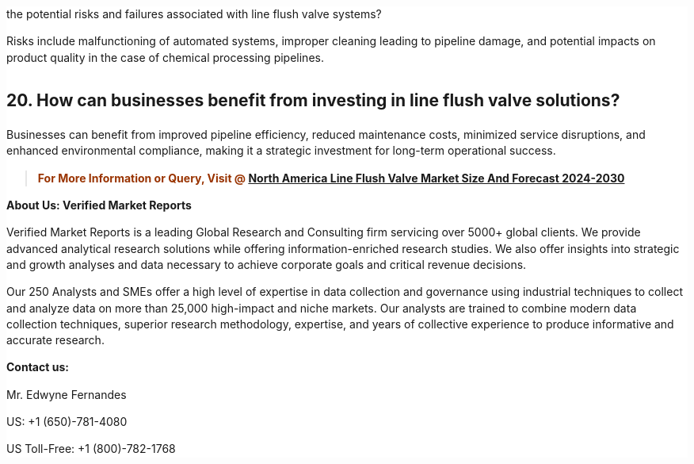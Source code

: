 the potential risks and failures associated with line flush valve systems?</div><div></h2><p>Risks include malfunctioning of automated systems, improper cleaning leading to pipeline damage, and potential impacts on product quality in the case of chemical processing pipelines.</p><h2>20. How can businesses benefit from investing in line flush valve solutions?</div><div></h2><p>Businesses can benefit from improved pipeline efficiency, reduced maintenance costs, minimized service disruptions, and enhanced environmental compliance, making it a strategic investment for long-term operational success.</p></body></html></p><blockquote><p><span style="color: #993300;"><strong>For More Information or Query, Visit @ <a href="https://www.verifiedmarketreports.com/product/line-flush-valve-market/">North America Line Flush Valve Market Size And Forecast 2024-2030</a></strong></span></p></blockquote><p><strong>About Us: Verified Market Reports</strong></p><p>Verified Market Reports is a leading Global Research and Consulting firm servicing over 5000+ global clients. We provide advanced analytical research solutions while offering information-enriched research studies. We also offer insights into strategic and growth analyses and data necessary to achieve corporate goals and critical revenue decisions.</p><p>Our 250 Analysts and SMEs offer a high level of expertise in data collection and governance using industrial techniques to collect and analyze data on more than 25,000 high-impact and niche markets. Our analysts are trained to combine modern data collection techniques, superior research methodology, expertise, and years of collective experience to produce informative and accurate research.</p><p><strong>Contact us:</strong></p><p>Mr. Edwyne Fernandes</p><p>US: +1 (650)-781-4080</p><p>US Toll-Free: +1 (800)-782-1768</p>

